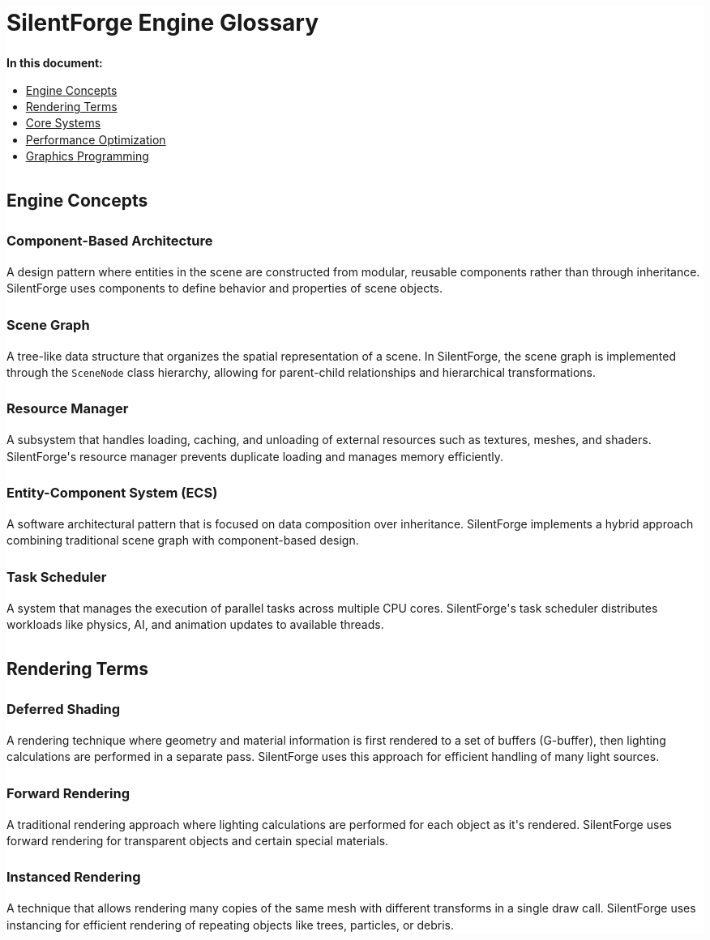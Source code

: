 # SilentForge Engine Glossary

**In this document:**
- [Engine Concepts](#engine-concepts)
- [Rendering Terms](#rendering-terms)
- [Core Systems](#core-systems)
- [Performance Optimization](#performance-optimization)
- [Graphics Programming](#graphics-programming)

## Engine Concepts

### Component-Based Architecture
A design pattern where entities in the scene are constructed from modular, reusable components rather than through inheritance. SilentForge uses components to define behavior and properties of scene objects.

### Scene Graph
A tree-like data structure that organizes the spatial representation of a scene. In SilentForge, the scene graph is implemented through the `SceneNode` class hierarchy, allowing for parent-child relationships and hierarchical transformations.

### Resource Manager
A subsystem that handles loading, caching, and unloading of external resources such as textures, meshes, and shaders. SilentForge's resource manager prevents duplicate loading and manages memory efficiently.

### Entity-Component System (ECS)
A software architectural pattern that is focused on data composition over inheritance. SilentForge implements a hybrid approach combining traditional scene graph with component-based design.

### Task Scheduler
A system that manages the execution of parallel tasks across multiple CPU cores. SilentForge's task scheduler distributes workloads like physics, AI, and animation updates to available threads.

## Rendering Terms

### Deferred Shading
A rendering technique where geometry and material information is first rendered to a set of buffers (G-buffer), then lighting calculations are performed in a separate pass. SilentForge uses this approach for efficient handling of many light sources.

### Forward Rendering
A traditional rendering approach where lighting calculations are performed for each object as it's rendered. SilentForge uses forward rendering for transparent objects and certain special materials.

### Instanced Rendering
A technique that allows rendering many copies of the same mesh with different transforms in a single draw call. SilentForge uses instancing for efficient rendering of repeating objects like trees, particles, or debris.

